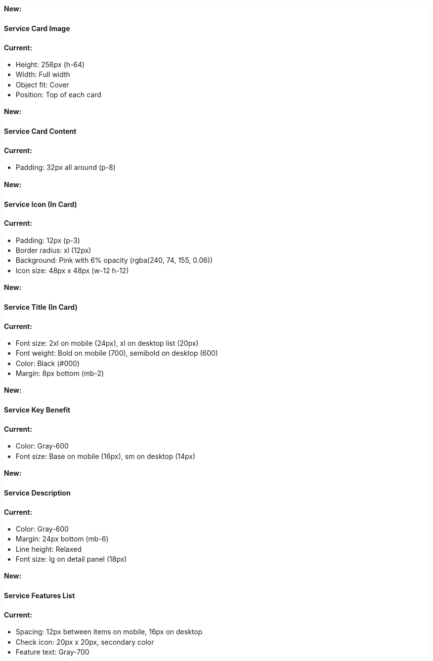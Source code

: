 **New:**

#### Service Card Image
**Current:**
- Height: 256px (h-64)
- Width: Full width
- Object fit: Cover
- Position: Top of each card

**New:**

#### Service Card Content
**Current:**
- Padding: 32px all around (p-8)

**New:**

#### Service Icon (In Card)
**Current:**
- Padding: 12px (p-3)
- Border radius: xl (12px)
- Background: Pink with 6% opacity (rgba(240, 74, 155, 0.06))
- Icon size: 48px x 48px (w-12 h-12)

**New:**

#### Service Title (In Card)
**Current:**
- Font size: 2xl on mobile (24px), xl on desktop list (20px)
- Font weight: Bold on mobile (700), semibold on desktop (600)
- Color: Black (#000)
- Margin: 8px bottom (mb-2)

**New:**

#### Service Key Benefit
**Current:**
- Color: Gray-600
- Font size: Base on mobile (16px), sm on desktop (14px)

**New:**

#### Service Description
**Current:**
- Color: Gray-600
- Margin: 24px bottom (mb-6)
- Line height: Relaxed
- Font size: lg on detail panel (18px)

**New:**

#### Service Features List
**Current:**
- Spacing: 12px between items on mobile, 16px on desktop
- Check icon: 20px x 20px, secondary color
- Feature text: Gray-700
